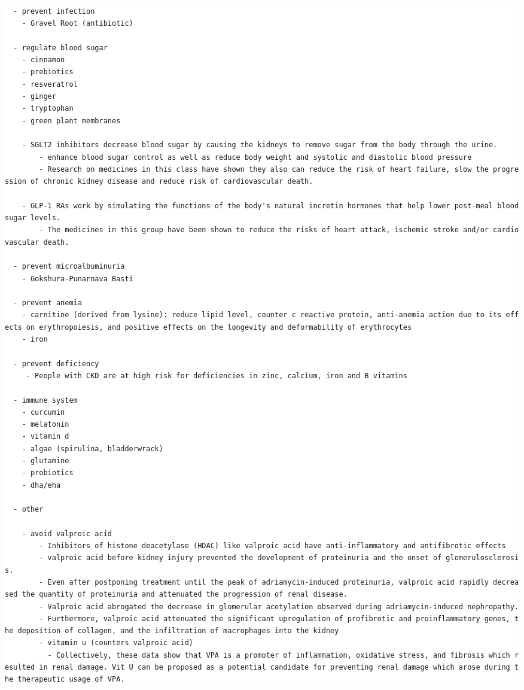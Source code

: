 	  - prevent infection
	    - Gravel Root (antibiotic)

	  - regulate blood sugar
	  	- cinnamon
	  	- prebiotics
	  	- resveratrol
	  	- ginger
	  	- tryptophan
	  	- green plant membranes

		- SGLT2 inhibitors decrease blood sugar by causing the kidneys to remove sugar from the body through the urine. 
			- enhance blood sugar control as well as reduce body weight and systolic and diastolic blood pressure
			- Research on medicines in this class have shown they also can reduce the risk of heart failure, slow the progression of chronic kidney disease and reduce risk of cardiovascular death. 
		
		- GLP-1 RAs work by simulating the functions of the body's natural incretin hormones that help lower post-meal blood sugar levels. 
			- The medicines in this group have been shown to reduce the risks of heart attack, ischemic stroke and/or cardiovascular death.

	  - prevent microalbuminuria
	  	- Gokshura-Punarnava Basti

	  - prevent anemia
	    - carnitine (derived from lysine): reduce lipid level, counter c reactive protein, anti-anemia action due to its effects on erythropoiesis, and positive effects on the longevity and deformability of erythrocytes
	    - iron

	  - prevent deficiency 
	  	 - People with CKD are at high risk for deficiencies in zinc, calcium, iron and B vitamins

	  - immune system
	  	- curcumin
	  	- melatonin
	  	- vitamin d
	  	- algae (spirulina, bladderwrack)
	  	- glutamine
	  	- probiotics
	  	- dha/eha

	  - other

		- avoid valproic acid
			- Inhibitors of histone deacetylase (HDAC) like valproic acid have anti-inflammatory and antifibrotic effects
			- valproic acid before kidney injury prevented the development of proteinuria and the onset of glomerulosclerosis. 
	    	- Even after postponing treatment until the peak of adriamycin-induced proteinuria, valproic acid rapidly decreased the quantity of proteinuria and attenuated the progression of renal disease. 
			- Valproic acid abrogated the decrease in glomerular acetylation observed during adriamycin-induced nephropathy. 
			- Furthermore, valproic acid attenuated the significant upregulation of profibrotic and proinflammatory genes, the deposition of collagen, and the infiltration of macrophages into the kidney
			- vitamin u (counters valproic acid)
			  - Collectively, these data show that VPA is a promoter of inflammation, oxidative stress, and fibrosis which resulted in renal damage. Vit U can be proposed as a potential candidate for preventing renal damage which arose during the therapeutic usage of VPA. 
